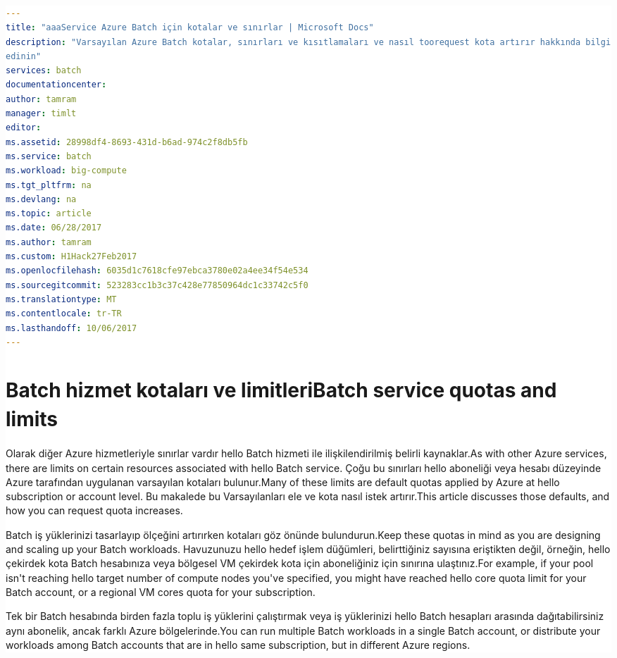 ```yaml
---
title: "aaaService Azure Batch için kotalar ve sınırlar | Microsoft Docs"
description: "Varsayılan Azure Batch kotalar, sınırları ve kısıtlamaları ve nasıl toorequest kota artırır hakkında bilgi edinin"
services: batch
documentationcenter: 
author: tamram
manager: timlt
editor: 
ms.assetid: 28998df4-8693-431d-b6ad-974c2f8db5fb
ms.service: batch
ms.workload: big-compute
ms.tgt_pltfrm: na
ms.devlang: na
ms.topic: article
ms.date: 06/28/2017
ms.author: tamram
ms.custom: H1Hack27Feb2017
ms.openlocfilehash: 6035d1c7618cfe97ebca3780e02a4ee34f54e534
ms.sourcegitcommit: 523283cc1b3c37c428e77850964dc1c33742c5f0
ms.translationtype: MT
ms.contentlocale: tr-TR
ms.lasthandoff: 10/06/2017
---
```

# <a name="batch-service-quotas-and-limits"></a><span data-ttu-id="5f5ab-103">Batch hizmet kotaları ve limitleri</span><span class="sxs-lookup"><span data-stu-id="5f5ab-103">Batch service quotas and limits</span></span>

<span data-ttu-id="5f5ab-104">Olarak diğer Azure hizmetleriyle sınırlar vardır hello Batch hizmeti ile ilişkilendirilmiş belirli kaynaklar.</span><span class="sxs-lookup"><span data-stu-id="5f5ab-104">As with other Azure services, there are limits on certain resources associated with hello Batch service.</span></span> <span data-ttu-id="5f5ab-105">Çoğu bu sınırları hello aboneliği veya hesabı düzeyinde Azure tarafından uygulanan varsayılan kotaları bulunur.</span><span class="sxs-lookup"><span data-stu-id="5f5ab-105">Many of these limits are default quotas applied by Azure at hello subscription or account level.</span></span> <span data-ttu-id="5f5ab-106">Bu makalede bu Varsayılanları ele ve kota nasıl istek artırır.</span><span class="sxs-lookup"><span data-stu-id="5f5ab-106">This article discusses those defaults, and how you can request quota increases.</span></span>

<span data-ttu-id="5f5ab-107">Batch iş yüklerinizi tasarlayıp ölçeğini artırırken kotaları göz önünde bulundurun.</span><span class="sxs-lookup"><span data-stu-id="5f5ab-107">Keep these quotas in mind as you are designing and scaling up your Batch workloads.</span></span> <span data-ttu-id="5f5ab-108">Havuzunuzu hello hedef işlem düğümleri, belirttiğiniz sayısına eriştikten değil, örneğin, hello çekirdek kota Batch hesabınıza veya bölgesel VM çekirdek kota için aboneliğiniz için sınırına ulaştınız.</span><span class="sxs-lookup"><span data-stu-id="5f5ab-108">For example, if your pool isn't reaching hello target number of compute nodes you've specified, you might have reached hello core quota limit for your Batch account, or a regional VM cores quota for your subscription.</span></span>

<span data-ttu-id="5f5ab-109">Tek bir Batch hesabında birden fazla toplu iş yüklerini çalıştırmak veya iş yüklerinizi hello Batch hesapları arasında dağıtabilirsiniz aynı abonelik, ancak farklı Azure bölgelerinde.</span><span class="sxs-lookup"><span data-stu-id="5f5ab-109">You can run multiple Batch workloads in a single Batch account, or distribute your workloads among Batch accounts that are in hello same subscription, but in different Azure regions.</span></span>
